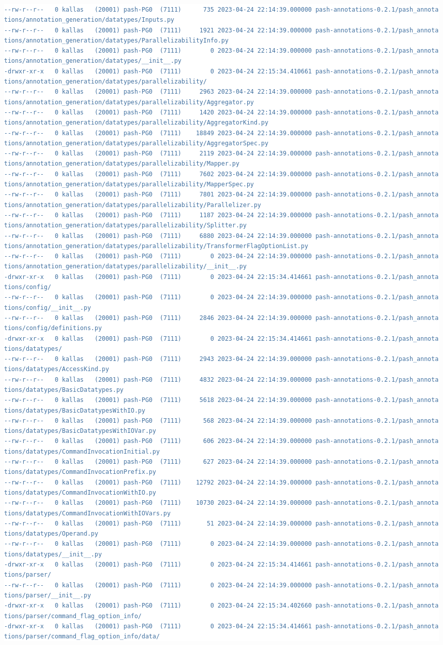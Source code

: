```diff
--rw-r--r--   0 kallas   (20001) pash-PG0  (7111)      735 2023-04-24 22:14:39.000000 pash-annotations-0.2.1/pash_annotations/annotation_generation/datatypes/Inputs.py
--rw-r--r--   0 kallas   (20001) pash-PG0  (7111)     1921 2023-04-24 22:14:39.000000 pash-annotations-0.2.1/pash_annotations/annotation_generation/datatypes/ParallelizabilityInfo.py
--rw-r--r--   0 kallas   (20001) pash-PG0  (7111)        0 2023-04-24 22:14:39.000000 pash-annotations-0.2.1/pash_annotations/annotation_generation/datatypes/__init__.py
-drwxr-xr-x   0 kallas   (20001) pash-PG0  (7111)        0 2023-04-24 22:15:34.410661 pash-annotations-0.2.1/pash_annotations/annotation_generation/datatypes/parallelizability/
--rw-r--r--   0 kallas   (20001) pash-PG0  (7111)     2963 2023-04-24 22:14:39.000000 pash-annotations-0.2.1/pash_annotations/annotation_generation/datatypes/parallelizability/Aggregator.py
--rw-r--r--   0 kallas   (20001) pash-PG0  (7111)     1420 2023-04-24 22:14:39.000000 pash-annotations-0.2.1/pash_annotations/annotation_generation/datatypes/parallelizability/AggregatorKind.py
--rw-r--r--   0 kallas   (20001) pash-PG0  (7111)    18849 2023-04-24 22:14:39.000000 pash-annotations-0.2.1/pash_annotations/annotation_generation/datatypes/parallelizability/AggregatorSpec.py
--rw-r--r--   0 kallas   (20001) pash-PG0  (7111)     2119 2023-04-24 22:14:39.000000 pash-annotations-0.2.1/pash_annotations/annotation_generation/datatypes/parallelizability/Mapper.py
--rw-r--r--   0 kallas   (20001) pash-PG0  (7111)     7602 2023-04-24 22:14:39.000000 pash-annotations-0.2.1/pash_annotations/annotation_generation/datatypes/parallelizability/MapperSpec.py
--rw-r--r--   0 kallas   (20001) pash-PG0  (7111)     7801 2023-04-24 22:14:39.000000 pash-annotations-0.2.1/pash_annotations/annotation_generation/datatypes/parallelizability/Parallelizer.py
--rw-r--r--   0 kallas   (20001) pash-PG0  (7111)     1187 2023-04-24 22:14:39.000000 pash-annotations-0.2.1/pash_annotations/annotation_generation/datatypes/parallelizability/Splitter.py
--rw-r--r--   0 kallas   (20001) pash-PG0  (7111)     6880 2023-04-24 22:14:39.000000 pash-annotations-0.2.1/pash_annotations/annotation_generation/datatypes/parallelizability/TransformerFlagOptionList.py
--rw-r--r--   0 kallas   (20001) pash-PG0  (7111)        0 2023-04-24 22:14:39.000000 pash-annotations-0.2.1/pash_annotations/annotation_generation/datatypes/parallelizability/__init__.py
-drwxr-xr-x   0 kallas   (20001) pash-PG0  (7111)        0 2023-04-24 22:15:34.414661 pash-annotations-0.2.1/pash_annotations/config/
--rw-r--r--   0 kallas   (20001) pash-PG0  (7111)        0 2023-04-24 22:14:39.000000 pash-annotations-0.2.1/pash_annotations/config/__init__.py
--rw-r--r--   0 kallas   (20001) pash-PG0  (7111)     2846 2023-04-24 22:14:39.000000 pash-annotations-0.2.1/pash_annotations/config/definitions.py
-drwxr-xr-x   0 kallas   (20001) pash-PG0  (7111)        0 2023-04-24 22:15:34.414661 pash-annotations-0.2.1/pash_annotations/datatypes/
--rw-r--r--   0 kallas   (20001) pash-PG0  (7111)     2943 2023-04-24 22:14:39.000000 pash-annotations-0.2.1/pash_annotations/datatypes/AccessKind.py
--rw-r--r--   0 kallas   (20001) pash-PG0  (7111)     4832 2023-04-24 22:14:39.000000 pash-annotations-0.2.1/pash_annotations/datatypes/BasicDatatypes.py
--rw-r--r--   0 kallas   (20001) pash-PG0  (7111)     5618 2023-04-24 22:14:39.000000 pash-annotations-0.2.1/pash_annotations/datatypes/BasicDatatypesWithIO.py
--rw-r--r--   0 kallas   (20001) pash-PG0  (7111)      568 2023-04-24 22:14:39.000000 pash-annotations-0.2.1/pash_annotations/datatypes/BasicDatatypesWithIOVar.py
--rw-r--r--   0 kallas   (20001) pash-PG0  (7111)      606 2023-04-24 22:14:39.000000 pash-annotations-0.2.1/pash_annotations/datatypes/CommandInvocationInitial.py
--rw-r--r--   0 kallas   (20001) pash-PG0  (7111)      627 2023-04-24 22:14:39.000000 pash-annotations-0.2.1/pash_annotations/datatypes/CommandInvocationPrefix.py
--rw-r--r--   0 kallas   (20001) pash-PG0  (7111)    12792 2023-04-24 22:14:39.000000 pash-annotations-0.2.1/pash_annotations/datatypes/CommandInvocationWithIO.py
--rw-r--r--   0 kallas   (20001) pash-PG0  (7111)    10730 2023-04-24 22:14:39.000000 pash-annotations-0.2.1/pash_annotations/datatypes/CommandInvocationWithIOVars.py
--rw-r--r--   0 kallas   (20001) pash-PG0  (7111)       51 2023-04-24 22:14:39.000000 pash-annotations-0.2.1/pash_annotations/datatypes/Operand.py
--rw-r--r--   0 kallas   (20001) pash-PG0  (7111)        0 2023-04-24 22:14:39.000000 pash-annotations-0.2.1/pash_annotations/datatypes/__init__.py
-drwxr-xr-x   0 kallas   (20001) pash-PG0  (7111)        0 2023-04-24 22:15:34.414661 pash-annotations-0.2.1/pash_annotations/parser/
--rw-r--r--   0 kallas   (20001) pash-PG0  (7111)        0 2023-04-24 22:14:39.000000 pash-annotations-0.2.1/pash_annotations/parser/__init__.py
-drwxr-xr-x   0 kallas   (20001) pash-PG0  (7111)        0 2023-04-24 22:15:34.402660 pash-annotations-0.2.1/pash_annotations/parser/command_flag_option_info/
-drwxr-xr-x   0 kallas   (20001) pash-PG0  (7111)        0 2023-04-24 22:15:34.414661 pash-annotations-0.2.1/pash_annotations/parser/command_flag_option_info/data/
```